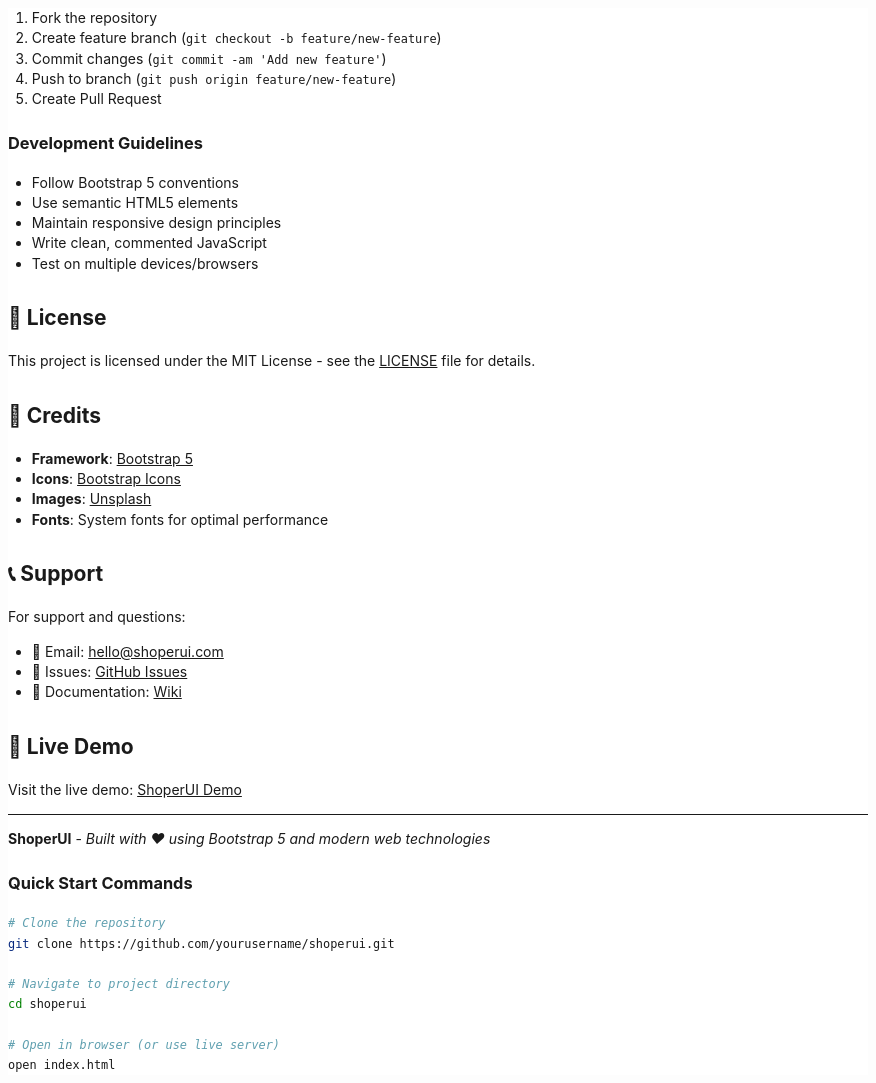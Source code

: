 1. Fork the repository
2. Create feature branch (`git checkout -b feature/new-feature`)
3. Commit changes (`git commit -am 'Add new feature'`)
4. Push to branch (`git push origin feature/new-feature`)
5. Create Pull Request

### Development Guidelines
- Follow Bootstrap 5 conventions
- Use semantic HTML5 elements
- Maintain responsive design principles
- Write clean, commented JavaScript
- Test on multiple devices/browsers

## 📄 License

This project is licensed under the MIT License - see the [LICENSE](LICENSE) file for details.

## 🙏 Credits

- **Framework**: [Bootstrap 5](https://getbootstrap.com/)
- **Icons**: [Bootstrap Icons](https://icons.getbootstrap.com/)
- **Images**: [Unsplash](https://unsplash.com/)
- **Fonts**: System fonts for optimal performance

## 📞 Support

For support and questions:
- 📧 Email: hello@shoperui.com
- 🐛 Issues: [GitHub Issues](https://github.com/yourusername/shoperui/issues)
- 📖 Documentation: [Wiki](https://github.com/yourusername/shoperui/wiki)

## 🔗 Live Demo

Visit the live demo: [ShoperUI Demo](https://your-demo-url.com)

---

**ShoperUI** - *Built with ❤️ using Bootstrap 5 and modern web technologies*

### Quick Start Commands

```bash
# Clone the repository
git clone https://github.com/yourusername/shoperui.git

# Navigate to project directory
cd shoperui

# Open in browser (or use live server)
open index.html
```
